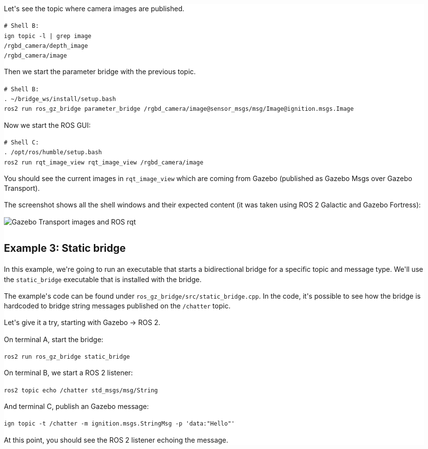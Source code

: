 Let's see the topic where camera images are published.

```
# Shell B:
ign topic -l | grep image
/rgbd_camera/depth_image
/rgbd_camera/image
```

Then we start the parameter bridge with the previous topic.

```
# Shell B:
. ~/bridge_ws/install/setup.bash
ros2 run ros_gz_bridge parameter_bridge /rgbd_camera/image@sensor_msgs/msg/Image@ignition.msgs.Image
```

Now we start the ROS GUI:

```
# Shell C:
. /opt/ros/humble/setup.bash
ros2 run rqt_image_view rqt_image_view /rgbd_camera/image
```

You should see the current images in `rqt_image_view` which are coming from
Gazebo (published as Gazebo Msgs over Gazebo Transport).

The screenshot shows all the shell windows and their expected content
(it was taken using ROS 2 Galactic and Gazebo Fortress):

![Gazebo Transport images and ROS rqt](images/bridge_image_exchange.png)

## Example 3: Static bridge

In this example, we're going to run an executable that starts a bidirectional
bridge for a specific topic and message type. We'll use the `static_bridge`
executable that is installed with the bridge.

The example's code can be found under `ros_gz_bridge/src/static_bridge.cpp`.
In the code, it's possible to see how the bridge is hardcoded to bridge string
messages published on the `/chatter` topic.

Let's give it a try, starting with Gazebo -> ROS 2.

On terminal A, start the bridge:

`ros2 run ros_gz_bridge static_bridge`

On terminal B, we start a ROS 2 listener:

`ros2 topic echo /chatter std_msgs/msg/String`

And terminal C, publish an Gazebo message:

`ign topic -t /chatter -m ignition.msgs.StringMsg -p 'data:"Hello"'`

At this point, you should see the ROS 2 listener echoing the message.
